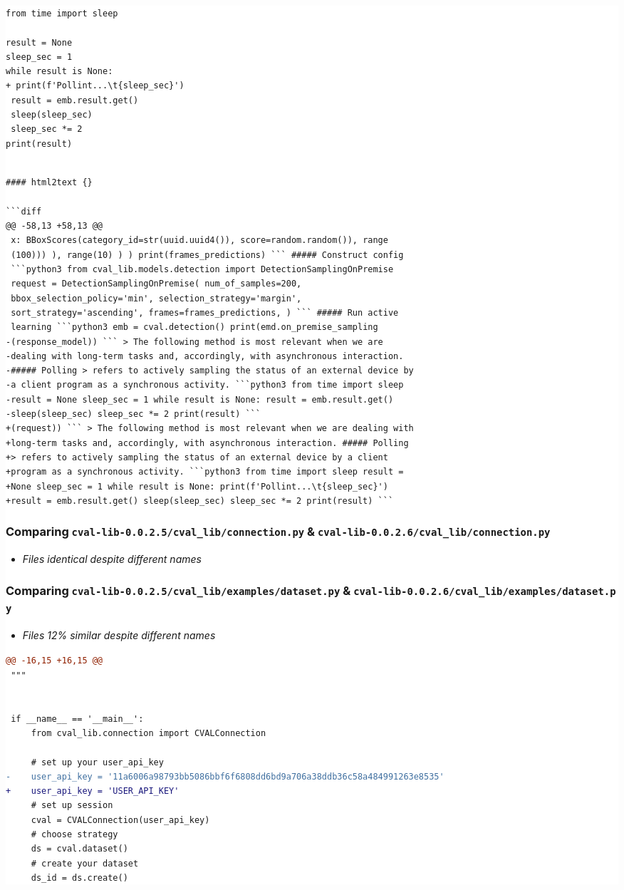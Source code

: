  ```python3
 from time import sleep
 
 result = None
 sleep_sec = 1
 while result is None:
+ print(f'Pollint...\t{sleep_sec}')
  result = emb.result.get()
  sleep(sleep_sec)
  sleep_sec *= 2
 print(result)
 ```
```

#### html2text {}

```diff
@@ -58,13 +58,13 @@
 x: BBoxScores(category_id=str(uuid.uuid4()), score=random.random()), range
 (100))) ), range(10) ) ) print(frames_predictions) ``` ##### Construct config
 ```python3 from cval_lib.models.detection import DetectionSamplingOnPremise
 request = DetectionSamplingOnPremise( num_of_samples=200,
 bbox_selection_policy='min', selection_strategy='margin',
 sort_strategy='ascending', frames=frames_predictions, ) ``` ##### Run active
 learning ```python3 emb = cval.detection() print(emd.on_premise_sampling
-(response_model)) ``` > The following method is most relevant when we are
-dealing with long-term tasks and, accordingly, with asynchronous interaction.
-##### Polling > refers to actively sampling the status of an external device by
-a client program as a synchronous activity. ```python3 from time import sleep
-result = None sleep_sec = 1 while result is None: result = emb.result.get()
-sleep(sleep_sec) sleep_sec *= 2 print(result) ```
+(request)) ``` > The following method is most relevant when we are dealing with
+long-term tasks and, accordingly, with asynchronous interaction. ##### Polling
+> refers to actively sampling the status of an external device by a client
+program as a synchronous activity. ```python3 from time import sleep result =
+None sleep_sec = 1 while result is None: print(f'Pollint...\t{sleep_sec}')
+result = emb.result.get() sleep(sleep_sec) sleep_sec *= 2 print(result) ```
```

### Comparing `cval-lib-0.0.2.5/cval_lib/connection.py` & `cval-lib-0.0.2.6/cval_lib/connection.py`

 * *Files identical despite different names*

### Comparing `cval-lib-0.0.2.5/cval_lib/examples/dataset.py` & `cval-lib-0.0.2.6/cval_lib/examples/dataset.py`

 * *Files 12% similar despite different names*

```diff
@@ -16,15 +16,15 @@
 """
 
 
 if __name__ == '__main__':
     from cval_lib.connection import CVALConnection
 
     # set up your user_api_key
-    user_api_key = '11a6006a98793bb5086bbf6f6808dd6bd9a706a38ddb36c58a484991263e8535'
+    user_api_key = 'USER_API_KEY'
     # set up session
     cval = CVALConnection(user_api_key)
     # choose strategy
     ds = cval.dataset()
     # create your dataset
     ds_id = ds.create()
```